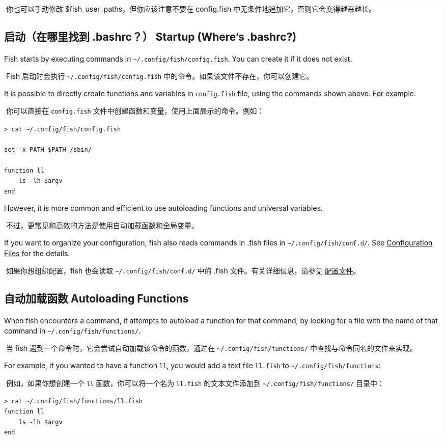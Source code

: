 ​	你也可以手动修改 $fish_user_paths，但你应该注意不要在 config.fish 中无条件地追加它，否则它会变得越来越长。



## 启动（在哪里找到 .bashrc？） Startup (Where’s .bashrc?)

Fish starts by executing commands in `~/.config/fish/config.fish`. You can create it if it does not exist.

​	Fish 启动时会执行 `~/.config/fish/config.fish` 中的命令。如果该文件不存在，你可以创建它。

It is possible to directly create functions and variables in `config.fish` file, using the commands shown above. For example:

​	你可以直接在 `config.fish` 文件中创建函数和变量，使用上面展示的命令。例如：

```
> cat ~/.config/fish/config.fish

set -x PATH $PATH /sbin/

function ll
    ls -lh $argv
end

```

However, it is more common and efficient to use autoloading functions and universal variables.

​	不过，更常见和高效的方法是使用自动加载函数和全局变量。

If you want to organize your configuration, fish also reads commands in .fish files in `~/.config/fish/conf.d/`. See [Configuration Files](https://fishshell.com/docs/current/language.html#configuration) for the details.

​	如果你想组织配置，fish 也会读取 `~/.config/fish/conf.d/` 中的 .fish 文件。有关详细信息，请参见 [配置文件](https://fishshell.com/docs/current/language.html#configuration)。

## 自动加载函数 Autoloading Functions

When fish encounters a command, it attempts to autoload a function for that command, by looking for a file with the name of that command in `~/.config/fish/functions/`.

​	当 fish 遇到一个命令时，它会尝试自动加载该命令的函数，通过在 `~/.config/fish/functions/` 中查找与命令同名的文件来实现。

For example, if you wanted to have a function `ll`, you would add a text file `ll.fish` to `~/.config/fish/functions`:

​	例如，如果你想创建一个 `ll` 函数，你可以将一个名为 `ll.fish` 的文本文件添加到 `~/.config/fish/functions/` 目录中：

```
> cat ~/.config/fish/functions/ll.fish
function ll
    ls -lh $argv
end

```
